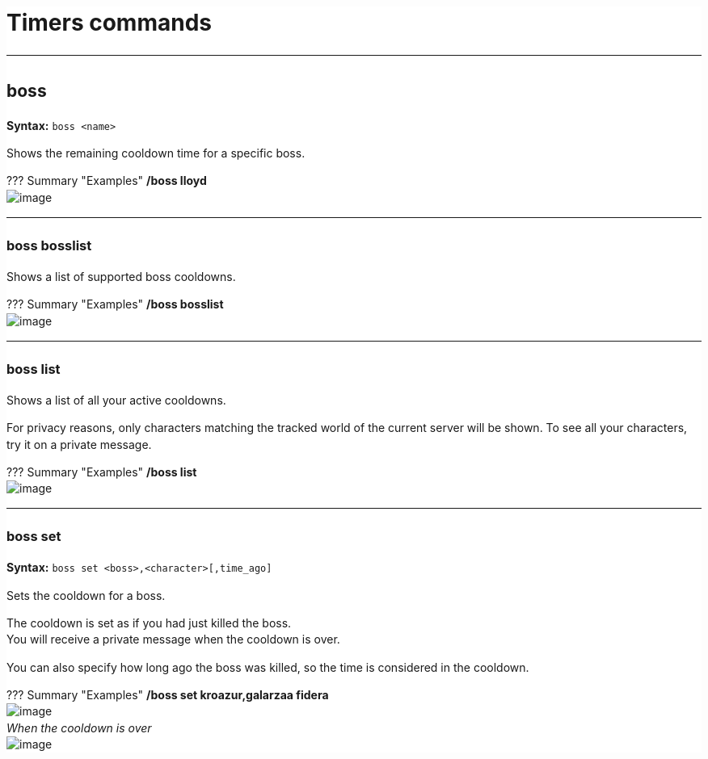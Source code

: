 # Timers commands

----
## boss
**Syntax:** `boss <name>` 

Shows the remaining cooldown time for a specific boss.

??? Summary "Examples"
    **/boss lloyd**  
    ![image](../assets/images/commands/timers/boss.png)

----

### boss bosslist
Shows a list of supported boss cooldowns.

??? Summary "Examples"
    **/boss bosslist**  
    ![image](../assets/images/commands/timers/boss_bosslist.png)

----

### boss list
Shows a list of all your active cooldowns.

For privacy reasons, only characters matching the tracked world of the current server will be shown.
To see all your characters, try it on a private message.

??? Summary "Examples"
    **/boss list**  
    ![image](../assets/images/commands/timers/boss_list.png)

----

### boss set
**Syntax:** `boss set <boss>,<character>[,time_ago]`

Sets the cooldown for a boss.

The cooldown is set as if you had just killed the boss.  
You will receive a private message when the cooldown is over.

You can also specify how long ago the boss was killed, so the time is considered in the cooldown.

??? Summary "Examples"
    **/boss set kroazur,galarzaa fidera**  
    ![image](../assets/images/commands/timers/boss_set.png)  
    *When the cooldown is over*  
    ![image](../assets/images/commands/timers/boss_timer.png)
